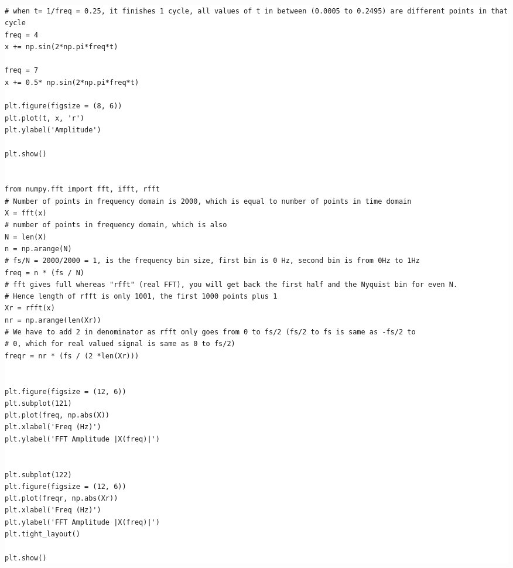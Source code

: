```
# when t= 1/freq = 0.25, it finishes 1 cycle, all values of t in between (0.0005 to 0.2495) are different points in that cycle
freq = 4
x += np.sin(2*np.pi*freq*t)

freq = 7   
x += 0.5* np.sin(2*np.pi*freq*t)

plt.figure(figsize = (8, 6))
plt.plot(t, x, 'r')
plt.ylabel('Amplitude')

plt.show()


from numpy.fft import fft, ifft, rfft
# Number of points in frequency domain is 2000, which is equal to number of points in time domain
X = fft(x)
# number of points in frequency domain, which is also 
N = len(X)
n = np.arange(N)
# fs/N = 2000/2000 = 1, is the frequency bin size, first bin is 0 Hz, second bin is from 0Hz to 1Hz
freq = n * (fs / N) 
# fft gives full whereas "rfft" (real FFT), you will get back the first half and the Nyquist bin for even N.
# Hence length of rfft is only 1001, the first 1000 points plus 1
Xr = rfft(x)
nr = np.arange(len(Xr))
# We have to add 2 in denominator as rfft only goes from 0 to fs/2 (fs/2 to fs is same as -fs/2 to 
# 0, which for real valued signal is same as 0 to fs/2)
freqr = nr * (fs / (2 *len(Xr))) 


plt.figure(figsize = (12, 6))
plt.subplot(121)
plt.plot(freq, np.abs(X))
plt.xlabel('Freq (Hz)')
plt.ylabel('FFT Amplitude |X(freq)|')


plt.subplot(122)
plt.figure(figsize = (12, 6))
plt.plot(freqr, np.abs(Xr))
plt.xlabel('Freq (Hz)')
plt.ylabel('FFT Amplitude |X(freq)|')
plt.tight_layout()

plt.show()

```
